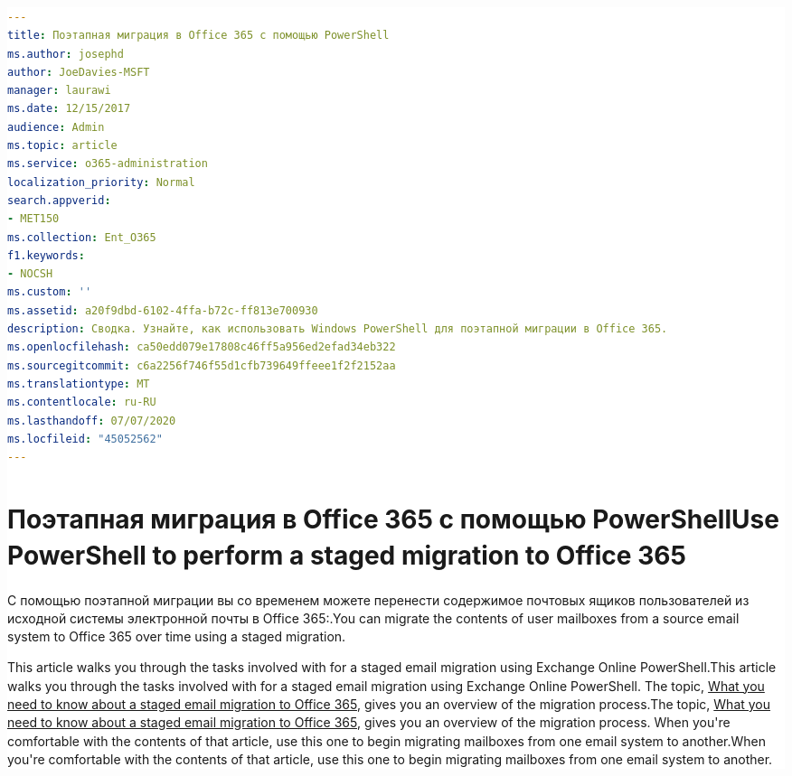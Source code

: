 ```yaml
---
title: Поэтапная миграция в Office 365 с помощью PowerShell
ms.author: josephd
author: JoeDavies-MSFT
manager: laurawi
ms.date: 12/15/2017
audience: Admin
ms.topic: article
ms.service: o365-administration
localization_priority: Normal
search.appverid:
- MET150
ms.collection: Ent_O365
f1.keywords:
- NOCSH
ms.custom: ''
ms.assetid: a20f9dbd-6102-4ffa-b72c-ff813e700930
description: Сводка. Узнайте, как использовать Windows PowerShell для поэтапной миграции в Office 365.
ms.openlocfilehash: ca50edd079e17808c46ff5a956ed2efad34eb322
ms.sourcegitcommit: c6a2256f746f55d1cfb739649ffeee1f2f2152aa
ms.translationtype: MT
ms.contentlocale: ru-RU
ms.lasthandoff: 07/07/2020
ms.locfileid: "45052562"
---
```

# <a name="use-powershell-to-perform-a-staged-migration-to-office-365"></a><span data-ttu-id="7d65e-103">Поэтапная миграция в Office 365 с помощью PowerShell</span><span class="sxs-lookup"><span data-stu-id="7d65e-103">Use PowerShell to perform a staged migration to Office 365</span></span>

<span data-ttu-id="7d65e-104">С помощью поэтапной миграции вы со временем можете перенести содержимое почтовых ящиков пользователей из исходной системы электронной почты в Office 365:.</span><span class="sxs-lookup"><span data-stu-id="7d65e-104">You can migrate the contents of user mailboxes from a source email system to Office 365 over time using a staged migration.</span></span>
  
<span data-ttu-id="7d65e-105">This article walks you through the tasks involved with for a staged email migration using Exchange Online PowerShell.</span><span class="sxs-lookup"><span data-stu-id="7d65e-105">This article walks you through the tasks involved with for a staged email migration using Exchange Online PowerShell.</span></span> <span data-ttu-id="7d65e-106">The topic, [What you need to know about a staged email migration to Office 365](https://go.microsoft.com/fwlink/p/?LinkId=536487), gives you an overview of the migration process.</span><span class="sxs-lookup"><span data-stu-id="7d65e-106">The topic, [What you need to know about a staged email migration to Office 365](https://go.microsoft.com/fwlink/p/?LinkId=536487), gives you an overview of the migration process.</span></span> <span data-ttu-id="7d65e-107">When you're comfortable with the contents of that article, use this one to begin migrating mailboxes from one email system to another.</span><span class="sxs-lookup"><span data-stu-id="7d65e-107">When you're comfortable with the contents of that article, use this one to begin migrating mailboxes from one email system to another.</span></span>
  